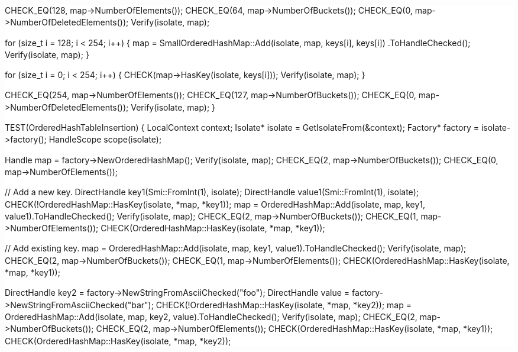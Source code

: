   CHECK_EQ(128, map->NumberOfElements());
  CHECK_EQ(64, map->NumberOfBuckets());
  CHECK_EQ(0, map->NumberOfDeletedElements());
  Verify(isolate, map);

  for (size_t i = 128; i < 254; i++) {
    map = SmallOrderedHashMap::Add(isolate, map, keys[i], keys[i])
              .ToHandleChecked();
    Verify(isolate, map);
  }

  for (size_t i = 0; i < 254; i++) {
    CHECK(map->HasKey(isolate, keys[i]));
    Verify(isolate, map);
  }

  CHECK_EQ(254, map->NumberOfElements());
  CHECK_EQ(127, map->NumberOfBuckets());
  CHECK_EQ(0, map->NumberOfDeletedElements());
  Verify(isolate, map);
}

TEST(OrderedHashTableInsertion) {
  LocalContext context;
  Isolate* isolate = GetIsolateFrom(&context);
  Factory* factory = isolate->factory();
  HandleScope scope(isolate);

  Handle<OrderedHashMap> map = factory->NewOrderedHashMap();
  Verify(isolate, map);
  CHECK_EQ(2, map->NumberOfBuckets());
  CHECK_EQ(0, map->NumberOfElements());

  // Add a new key.
  DirectHandle<Smi> key1(Smi::FromInt(1), isolate);
  DirectHandle<Smi> value1(Smi::FromInt(1), isolate);
  CHECK(!OrderedHashMap::HasKey(isolate, *map, *key1));
  map = OrderedHashMap::Add(isolate, map, key1, value1).ToHandleChecked();
  Verify(isolate, map);
  CHECK_EQ(2, map->NumberOfBuckets());
  CHECK_EQ(1, map->NumberOfElements());
  CHECK(OrderedHashMap::HasKey(isolate, *map, *key1));

  // Add existing key.
  map = OrderedHashMap::Add(isolate, map, key1, value1).ToHandleChecked();
  Verify(isolate, map);
  CHECK_EQ(2, map->NumberOfBuckets());
  CHECK_EQ(1, map->NumberOfElements());
  CHECK(OrderedHashMap::HasKey(isolate, *map, *key1));

  DirectHandle<String> key2 = factory->NewStringFromAsciiChecked("foo");
  DirectHandle<String> value = factory->NewStringFromAsciiChecked("bar");
  CHECK(!OrderedHashMap::HasKey(isolate, *map, *key2));
  map = OrderedHashMap::Add(isolate, map, key2, value).ToHandleChecked();
  Verify(isolate, map);
  CHECK_EQ(2, map->NumberOfBuckets());
  CHECK_EQ(2, map->NumberOfElements());
  CHECK(OrderedHashMap::HasKey(isolate, *map, *key1));
  CHECK(OrderedHashMap::HasKey(isolate, *map, *key2));

